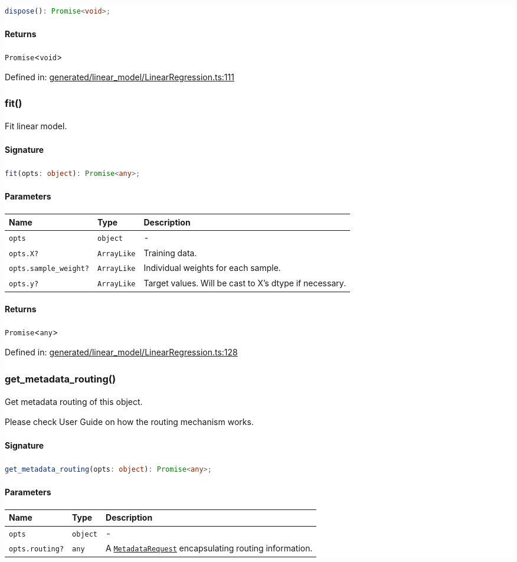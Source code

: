 ```ts
dispose(): Promise<void>;
```

#### Returns

`Promise`\<`void`\>

Defined in:  [generated/linear\_model/LinearRegression.ts:111](https://github.com/transitive-bullshit/scikit-learn-ts/blob/f3d7d2d/packages/sklearn/src/generated/linear_model/LinearRegression.ts#L111)

### fit()

Fit linear model.

#### Signature

```ts
fit(opts: object): Promise<any>;
```

#### Parameters

| Name | Type | Description |
| :------ | :------ | :------ |
| `opts` | `object` | - |
| `opts.X?` | `ArrayLike` | Training data. |
| `opts.sample_weight?` | `ArrayLike` | Individual weights for each sample. |
| `opts.y?` | `ArrayLike` | Target values. Will be cast to X’s dtype if necessary. |

#### Returns

`Promise`\<`any`\>

Defined in:  [generated/linear\_model/LinearRegression.ts:128](https://github.com/transitive-bullshit/scikit-learn-ts/blob/f3d7d2d/packages/sklearn/src/generated/linear_model/LinearRegression.ts#L128)

### get\_metadata\_routing()

Get metadata routing of this object.

Please check User Guide on how the routing mechanism works.

#### Signature

```ts
get_metadata_routing(opts: object): Promise<any>;
```

#### Parameters

| Name | Type | Description |
| :------ | :------ | :------ |
| `opts` | `object` | - |
| `opts.routing?` | `any` | A [`MetadataRequest`](sklearn.utils.metadata_routing.MetadataRequest.html#sklearn.utils.metadata_routing.MetadataRequest "sklearn.utils.metadata_routing.MetadataRequest") encapsulating routing information. |
